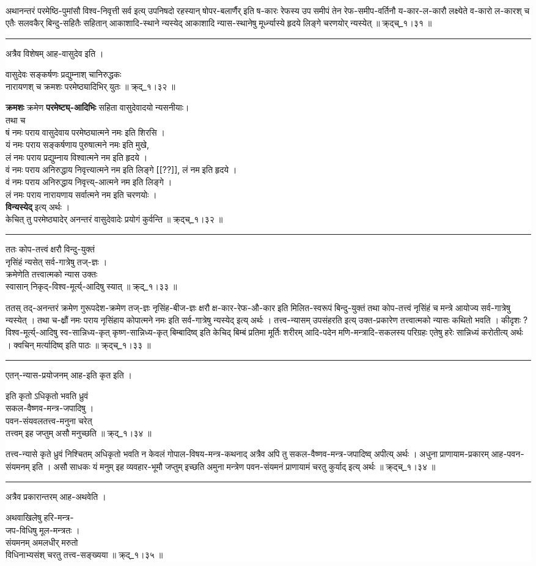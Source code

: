 अथानन्तरं परमेष्ठि-पुमांसौ विश्व-निवृत्ती सर्व इत्य् उपनिषदो रहस्यान् षोपर-बलार्णैर् इति ष-कारः रेफस्य उप समीपं तेन रेफ-समीप-वर्तिनौ य-कार-ल-कारौ लक्ष्येते व-कारो ल-कारश् च एतैः सलवकैर् बिन्दु-सहितैः सहितान् आकाशादि-स्थाने न्यस्येद् आकाशादि न्यास-स्थानेषु मूर्ध्न्यास्ये हृदये लिङ्गे चरणयोर् न्यस्येत् ॥ क्र्द्च्_१।३१ ॥  
    
______________________________  
    
अत्रैव विशेषम् आह-वासुदेव इति ।  
    
वासुदेवः सङ्कर्षणः प्रद्युम्नाश् चानिरुद्धकः  
नारायणश् च क्रमशः परमेष्ठ्यादिभिर् युतः ॥ क्र्द्_१।३२ ॥  
    
**क्रमशः** क्रमेण **परमेष्ट्य्-आदिभिः** सहिता वासुदेवादयो न्यसनीयाः।  
तथा च  
षं नमः पराय वासुदेवाय परमेष्ठ्यात्मने नमः इति शिरसि ।  
यं नमः पराय सङ्कर्षणाय पुरुषात्मने नमः इति मुखे,  
लं नमः पराय प्रद्युम्नाय विश्वात्मने नम इति हृदये ।  
वं नमः पराय अनिरुद्धाय निवृत्त्यात्मने नम इति लिङ्गे [[??]], लं नम इति हृदये ।  
वं नमः पराय अनिरुद्धाय निवृत्त्य्-आत्मने नम इति लिङ्गे ।  
लं नमः पराय नारायणाय सर्वात्मने नम इति चरणयोः ।  
**विन्यस्येद्** इत्य् अर्थः ।  
केचित् तु परमेष्ठ्यादेर् अनन्तरं वासुदेवादेः प्रयोगं कुर्वन्ति ॥ क्र्द्च्_१।३२ ॥  
    
______________________________  
    
ततः कोप-तत्त्वं क्षरौ विन्दु-युक्तं  
नृसिंहं न्यसेत् सर्व-गात्रेषु तज्-ज्ञः ।  
क्रमेणेति तत्त्वात्मको न्यास उक्तः  
स्वासान् निकृद्-विश्व-मूर्त्य्-आदिषु स्यात् ॥ क्र्द्_१।३३ ॥  
    
ततस् तद्-अनन्तरं क्रमेण गुरूपदेश-क्रमेण तज्-ज्ञः नृसिंह-बीज-ज्ञः क्षरौ क्ष-कार-रेफ-औ-कार इति मिलित-स्वरूपं बिन्दु-युक्तं तथा कोप-तत्त्वं नृसिंहं च मन्त्रे आयोज्य सर्व-गात्रेषु न्यस्येत् । तथा च-क्ष्रौं नमः पराय नृसिंहाय कोपात्मने नमः इति सर्व-गात्रेषु न्यस्येद् इत्य् अर्थः । तत्त्व-न्यासम् उपसंहरति इत्य् उक्त-प्रकारेण तत्त्वात्मको न्यासः कथितो भवति । कीदृशः ? विश्व-मूर्त्य्-आदिषु स्व-सान्निध्य-कृत् कृष्ण-सान्निध्य-कृत् बिम्बादिष्व् इति केचिद् बिम्बं प्रतिमा मूर्तिः शरीरम् आदि-पदेन मणि-मन्त्रादि-सकलस्य परिग्रहः एतेषु हरेः सान्निध्यं करोतीत्य् अर्थः । क्वचिन् मर्त्यादिष्व् इति पाठः ॥ क्र्द्च्_१।३३ ॥  
    
______________________________  
    
एतन्-न्यास-प्रयोजनम् आह-इति कृत इति ।  
    
इति कृतो ऽधिकृतो भवति ध्रुवं  
सकल-वैष्णव-मन्त्र-जपादिषु ।  
पवन-संयवलतत्त्व-मनुना चरेत्  
तत्त्वम् इह जप्तुम् असौ मनुच्छति ॥ क्र्द्_१।३४ ॥  
    
तत्त्व-न्यासे कृते ध्रुवं निश्चितम् अधिकृतो भवति न केवलं गोपाल-विषय-मन्त्र-कथनाद् अत्रैव अपि तु सकल-वैष्णव-मन्त्र-जपादिष्व् अपीत्य् अर्थः । अधुना प्राणायाम-प्रकारम् आह-पवन-संयमनम् इति । असौ साधकः यं मनुम् इह व्यवहार-भूमौ जप्तुम् इच्छति अमुना मन्त्रेण पवन-संयमनं प्राणायामं चरतु कुर्याद् इत्य् अर्थः ॥ क्र्द्च्_१।३४ ॥  
    
______________________________  
    
अत्रैव प्रकारान्तरम् आह-अथवेति ।  
    
अथवाखिलेषु हरि-मन्त्र-  
जप-विधिषु मूल-मन्त्रतः ।  
संयमनम् अमलधीर् मरुतो   
विधिनाभ्यसंश् चरतु तत्त्व-सङ्ख्यया ॥ क्र्द्_१।३५ ॥  
    